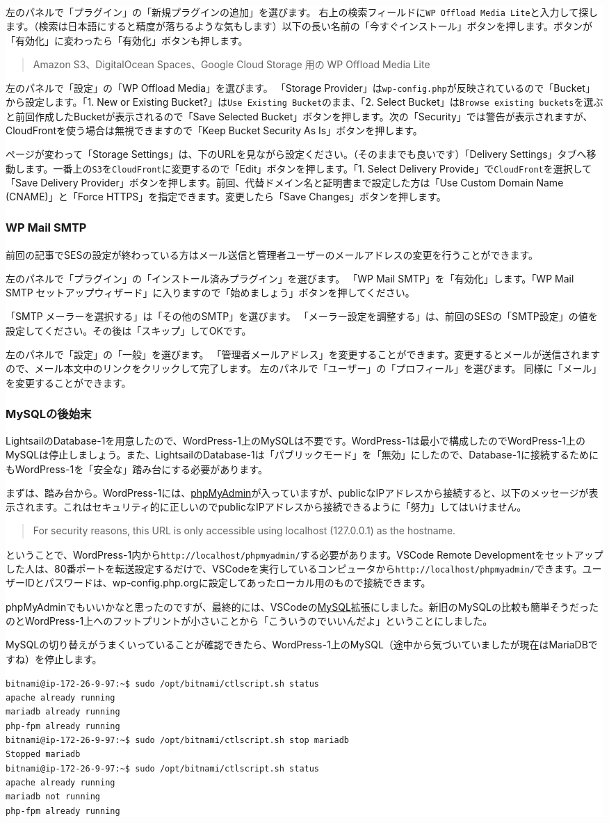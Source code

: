左のパネルで「プラグイン」の「新規プラグインの追加」を選びます。
右上の検索フィールドに`WP Offload Media Lite`と入力して探します。（検索は日本語にすると精度が落ちるような気もします）以下の長い名前の「今すぐインストール」ボタンを押します。ボタンが「有効化」に変わったら「有効化」ボタンも押します。
> Amazon S3、DigitalOcean Spaces、Google Cloud Storage 用の WP Offload Media Lite

左のパネルで「設定」の「WP Offload Media」を選びます。
「Storage Provider」は`wp-config.php`が反映されているので「Bucket」から設定します。「1. New or Existing Bucket?」は`Use Existing Bucket`のまま、「2. Select Bucket」は`Browse existing buckets`を選ぶと前回作成したBucketが表示されるので「Save Selected Bucket」ボタンを押します。次の「Security」では警告が表示されますが、CloudFrontを使う場合は無視できますので「Keep Bucket Security As Is」ボタンを押します。

ページが変わって「Storage Settings」は、下のURLを見ながら設定ください。（そのままでも良いです）「Delivery Settings」タブへ移動します。一番上の`S3`を`CloudFront`に変更するので「Edit」ボタンを押します。「1. Select Delivery Provide」で`CloudFront`を選択して「Save Delivery Provider」ボタンを押します。前回、代替ドメイン名と証明書まで設定した方は「Use Custom Domain Name (CNAME)」と「Force HTTPS」を指定できます。変更したら「Save Changes」ボタンを押します。

### WP Mail SMTP
前回の記事でSESの設定が終わっている方はメール送信と管理者ユーザーのメールアドレスの変更を行うことができます。

左のパネルで「プラグイン」の「インストール済みプラグイン」を選びます。
「WP Mail SMTP」を「有効化」します。「WP Mail SMTP セットアップウィザード」に入りますので「始めましょう」ボタンを押してください。

「SMTP メーラーを選択する」は「その他のSMTP」を選びます。
「メーラー設定を調整する」は、前回のSESの「SMTP設定」の値を設定してください。その後は「スキップ」してOKです。

左のパネルで「設定」の「一般」を選びます。
「管理者メールアドレス」を変更することができます。変更するとメールが送信されますので、メール本文中のリンクをクリックして完了します。
左のパネルで「ユーザー」の「プロフィール」を選びます。
同様に「メール」を変更することができます。

### MySQLの後始末
LightsailのDatabase-1を用意したので、WordPress-1上のMySQLは不要です。WordPress-1は最小で構成したのでWordPress-1上のMySQLは停止しましょう。また、LightsailのDatabase-1は「パブリックモード」を「無効」にしたので、Database-1に接続するためにもWordPress-1を「安全な」踏み台にする必要があります。

まずは、踏み台から。WordPress-1には、[phpMyAdmin](https://www.phpmyadmin.net/)が入っていますが、publicなIPアドレスから接続すると、以下のメッセージが表示されます。これはセキュリティ的に正しいのでpublicなIPアドレスから接続できるように「努力」してはいけません。
> For security reasons, this URL is only accessible using localhost (127.0.0.1) as the hostname.

ということで、WordPress-1内から`http://localhost/phpmyadmin/`する必要があります。VSCode Remote Developmentをセットアップした人は、80番ポートを転送設定するだけで、VSCodeを実行しているコンピュータから`http://localhost/phpmyadmin/`できます。ユーザーIDとパスワードは、wp-config.php.orgに設定してあったローカル用のもので接続できます。

phpMyAdminでもいいかなと思ったのですが、最終的には、VSCodeの[MySQL](https://marketplace.visualstudio.com/items?itemName=formulahendry.vscode-mysql)拡張にしました。新旧のMySQLの比較も簡単そうだったのとWordPress-1上へのフットプリントが小さいことから「こういうのでいいんだよ」ということにしました。

MySQLの切り替えがうまくいっていることが確認できたら、WordPress-1上のMySQL（途中から気づいていましたが現在はMariaDBですね）を停止します。

```bash
bitnami@ip-172-26-9-97:~$ sudo /opt/bitnami/ctlscript.sh status
apache already running
mariadb already running
php-fpm already running
bitnami@ip-172-26-9-97:~$ sudo /opt/bitnami/ctlscript.sh stop mariadb
Stopped mariadb
bitnami@ip-172-26-9-97:~$ sudo /opt/bitnami/ctlscript.sh status
apache already running
mariadb not running
php-fpm already running
```
